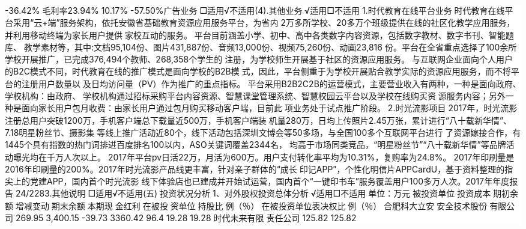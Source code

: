 -36.42%
毛利率23.94%
10.17%
-57.50%广告业务
□适用√不适用(4).其他业务
√适用□不适用
1.时代教育在线平台业务
时代教育在线平台采用“云+端”服务架构，依托安徽省基础教育资源应用服务平台，为省内
2万多所学校、20多万个班级提供在线的社区化教学应用服务，并利用移动终端为家长用户提供
家校互动的服务。
平台目前涵盖小学、初中、高中各类数字内容资源，包括数字教材、数字书刊、智能题库、
教学素材等，其中:文档95,104份、图片431,887份、音频13,000份、视频75,260份、动画23,816
份。平台在全省重点选择了100余所学校开展推广，已完成376,494个教师、268,358个学生的
注册，为学校师生开展基于社区的资源应用服务。
与互联网企业面向个人用户的B2C模式不同，时代教育在线的推广模式是面向学校的B2B模
式，因此，平台侧重于为学校开展贴合教学实际的资源应用服务，而不将平台的注册用户数量以
及日均访问量（PV）作为推广的重点指标。
平台采用B2B2C2B的运营模式，主要营业收入有两种，一种是面向政府、学校机构：由政府、
学校机构通过招标采购平台内容资源、智慧课堂管理系统、智慧校园云平台以及学校在线购买资
源服务内容；另外一种是面向家长用户包月收费：由家长用户通过包月购买移动客户端，目前此
项业务处于试点推广阶段。
2.时光流影项目
2017年，时光流影注册总用户突破1200万，手机客户端总下载量近500万，手机客户端装
机量280万，日均上传照片2.45万张，累计进行“八十载新华情”、7.18明星粉丝节、摄影集
等线上推广活动近80个，线下活动包括深圳文博会等50多场，与全国100多个互联网平台进行
了资源嫁接合作，有1445个具有指数的热门词排进百度排名100以内，ASO关键词覆盖2344名，
均高于市场同类竞品，“明星粉丝节”“八十载新华情”等品牌活动曝光均在千万人次以上。
2017年平台pv日活22万，月活为600万。用户支付转化率平均为10.31%，复购率为24.8%。
2017年印刷量是2016年印刷量的200%。2017年时光流影产品线更丰富，针对亲子群体的“成长
印记APP”，个性化明信片APPCardU，基于资料整理的指尖上的党建APP，国内首个时光流影
线下体验店也已建成并开始试运营，国内首个“一键印书车”服务覆盖用户100多万人次。2017年年度报告
24/2283.其他说明
□适用√不适用(五)
投资状况分析
1、对外股权投资总体分析
√适用□不适用
单位：万元
被投资单位
投资成本
期初余额
增减变动
期末余额
本期现
金红利
在被投
资单位
持股比
例（％）
在被投资单位表决权比
例（％）
合肥科大立安
安全技术股份
有限公司
269.95
3,400.15
-39.73
3360.42
96.4
19.28
19.28
时代未来有限
责任公司
125.82
125.82